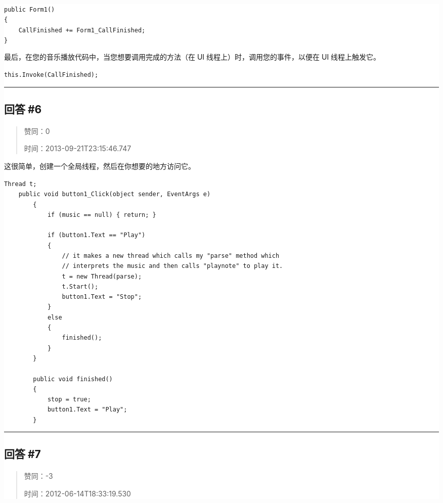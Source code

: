 ```
public Form1()
{
    CallFinished += Form1_CallFinished;
} 
```

最后，在您的音乐播放代码中，当您想要调用完成的方法（在 UI 线程上）时，调用您的事件，以便在 UI 线程上触发它。

```
this.Invoke(CallFinished); 
```

* * *

## 回答 #6

> 赞同：0
> 
> 时间：2013-09-21T23:15:46.747

这很简单，创建一个全局线程，然后在你想要的地方访问它。

```
Thread t;
    public void button1_Click(object sender, EventArgs e) 
        {
            if (music == null) { return; }

            if (button1.Text == "Play")
            {
                // it makes a new thread which calls my "parse" method which 
                // interprets the music and then calls "playnote" to play it.
                t = new Thread(parse); 
                t.Start();
                button1.Text = "Stop";
            }
            else 
            {
                finished();
            }
        }

        public void finished()
        {
            stop = true;
            button1.Text = "Play";
        } 
```

* * *

## 回答 #7

> 赞同：-3
> 
> 时间：2012-06-14T18:33:19.530
